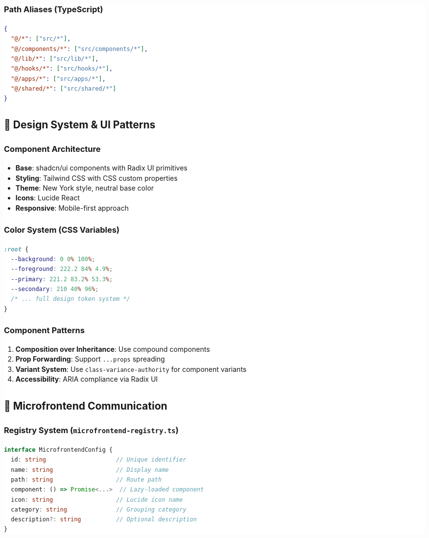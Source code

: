 ### Path Aliases (TypeScript)
```json
{
  "@/*": ["src/*"],
  "@/components/*": ["src/components/*"],
  "@/lib/*": ["src/lib/*"],
  "@/hooks/*": ["src/hooks/*"],
  "@/apps/*": ["src/apps/*"],
  "@/shared/*": ["src/shared/*"]
}
```

## 🎨 Design System & UI Patterns

### Component Architecture
- **Base**: shadcn/ui components with Radix UI primitives
- **Styling**: Tailwind CSS with CSS custom properties
- **Theme**: New York style, neutral base color
- **Icons**: Lucide React
- **Responsive**: Mobile-first approach

### Color System (CSS Variables)
```css
:root {
  --background: 0 0% 100%;
  --foreground: 222.2 84% 4.9%;
  --primary: 221.2 83.2% 53.3%;
  --secondary: 210 40% 96%;
  /* ... full design token system */
}
```

### Component Patterns
1. **Composition over Inheritance**: Use compound components
2. **Prop Forwarding**: Support `...props` spreading
3. **Variant System**: Use `class-variance-authority` for component variants
4. **Accessibility**: ARIA compliance via Radix UI

## 🔄 Microfrontend Communication

### Registry System (`microfrontend-registry.ts`)
```typescript
interface MicrofrontendConfig {
  id: string                    // Unique identifier
  name: string                  // Display name
  path: string                  // Route path
  component: () => Promise<...>  // Lazy-loaded component
  icon: string                  // Lucide icon name
  category: string              // Grouping category
  description?: string          // Optional description
}
```
